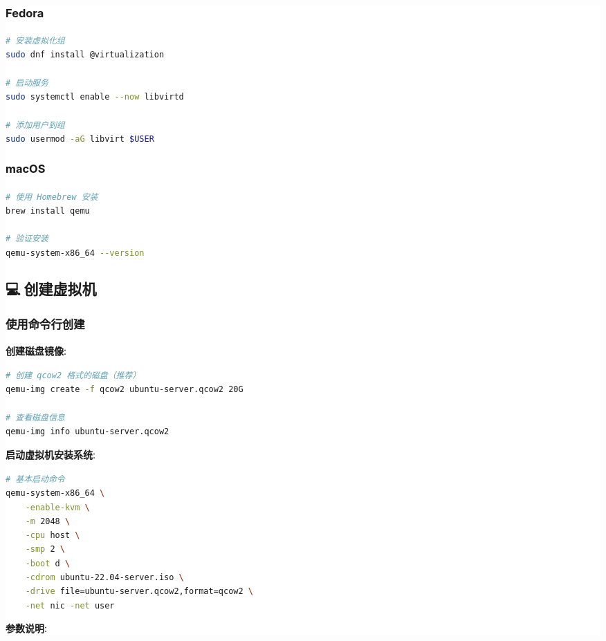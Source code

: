 ### Fedora

```bash
# 安装虚拟化组
sudo dnf install @virtualization

# 启动服务
sudo systemctl enable --now libvirtd

# 添加用户到组
sudo usermod -aG libvirt $USER
```

### macOS

```bash
# 使用 Homebrew 安装
brew install qemu

# 验证安装
qemu-system-x86_64 --version
```

## 💻 创建虚拟机

### 使用命令行创建

**创建磁盘镜像**:

```bash
# 创建 qcow2 格式的磁盘（推荐）
qemu-img create -f qcow2 ubuntu-server.qcow2 20G

# 查看磁盘信息
qemu-img info ubuntu-server.qcow2
```

**启动虚拟机安装系统**:

```bash
# 基本启动命令
qemu-system-x86_64 \
    -enable-kvm \
    -m 2048 \
    -cpu host \
    -smp 2 \
    -boot d \
    -cdrom ubuntu-22.04-server.iso \
    -drive file=ubuntu-server.qcow2,format=qcow2 \
    -net nic -net user
```

**参数说明**:
